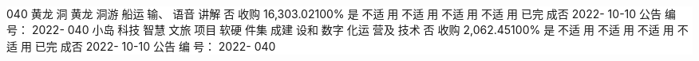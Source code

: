 040
黄龙
洞
黄龙
洞游
船运
输、
语音
讲解
否
收购
16,303.02100%
是
不适
用
不适
用
不适
用
不适
用
已完
成否
2022-
10-10
公告
编
号：
2022-
040
小岛
科技
智慧
文旅
项目
软硬
件集
成建
设和
数字
化运
营及
技术
否
收购
2,062.45100%
是
不适
用
不适
用
不适
用
不适
用
已完
成否
2022-
10-10
公告
编
号：
2022-
040